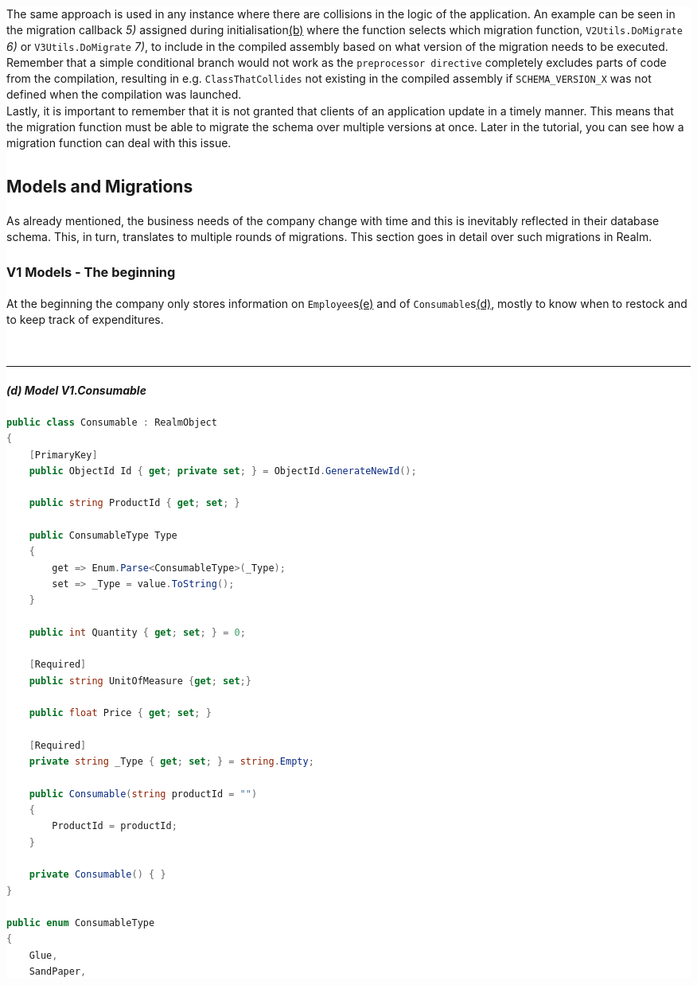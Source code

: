 The same approach is used in any instance where there are collisions in the logic of the application. An example can be seen in the migration callback *5)* assigned during initialisation[(b)](#b-initialisation-of-the-realm) where the function selects which migration function, `V2Utils.DoMigrate` *6)* or `V3Utils.DoMigrate` *7)*, to include in the compiled assembly based on what version of the migration needs to be executed.  
Remember that a simple conditional branch would not work as the `preprocessor directive` completely excludes parts of code from the compilation, resulting in e.g. `ClassThatCollides` not existing in the compiled assembly if `SCHEMA_VERSION_X` was not defined when the compilation was launched.  
Lastly, it is important to remember that it is not granted that clients of an application update in a timely manner. This means that the migration function must be able to migrate the schema over multiple versions at once. Later in the tutorial, you can see how a migration function can deal with this issue.

## Models and Migrations
As already mentioned, the business needs of the company change with time and this is inevitably reflected in their database schema. This, in turn, translates to multiple rounds of migrations. This section goes in detail over such migrations in Realm.

### V1 Models - The beginning
At the beginning the company only stores information on `Employee`s[(e)](#e-model-v1employee) and of `Consumable`s[(d)](#d-model-v1consumable), mostly to know when to restock and to keep track of expenditures.  

</br>

---
#### *(d) Model V1.Consumable*
```cs
public class Consumable : RealmObject
{
    [PrimaryKey]
    public ObjectId Id { get; private set; } = ObjectId.GenerateNewId();

    public string ProductId { get; set; }

    public ConsumableType Type
    {
        get => Enum.Parse<ConsumableType>(_Type);
        set => _Type = value.ToString();
    }

    public int Quantity { get; set; } = 0;

    [Required]
    public string UnitOfMeasure {get; set;}

    public float Price { get; set; }

    [Required]
    private string _Type { get; set; } = string.Empty;

    public Consumable(string productId = "")
    {
        ProductId = productId;
    }

    private Consumable() { }
}

public enum ConsumableType
{
    Glue,
    SandPaper,
```

[^fn1]: Seeding in this context refers to the action of populating a database with some dummy data.